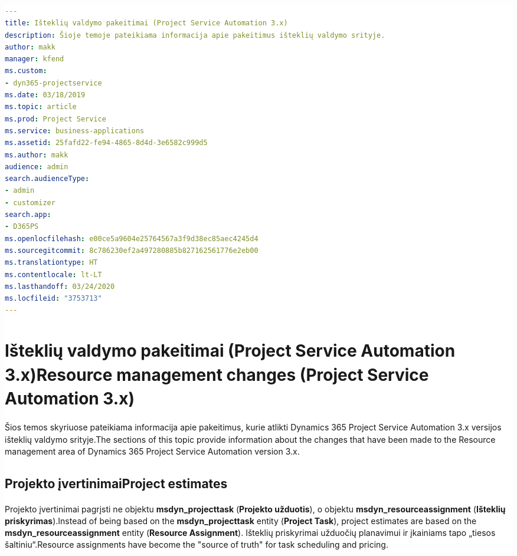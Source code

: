```yaml
---
title: Išteklių valdymo pakeitimai (Project Service Automation 3.x)
description: Šioje temoje pateikiama informacija apie pakeitimus išteklių valdymo srityje.
author: makk
manager: kfend
ms.custom:
- dyn365-projectservice
ms.date: 03/18/2019
ms.topic: article
ms.prod: Project Service
ms.service: business-applications
ms.assetid: 25fafd22-fe94-4865-8d4d-3e6582c999d5
ms.author: makk
audience: admin
search.audienceType:
- admin
- customizer
search.app:
- D365PS
ms.openlocfilehash: e00ce5a9604e25764567a3f9d38ec85aec4245d4
ms.sourcegitcommit: 8c786230ef2a497280885b827162561776e2eb00
ms.translationtype: HT
ms.contentlocale: lt-LT
ms.lasthandoff: 03/24/2020
ms.locfileid: "3753713"
---
```

# <a name="resource-management-changes-project-service-automation-3x"></a><span data-ttu-id="23878-103">Išteklių valdymo pakeitimai (Project Service Automation 3.x)</span><span class="sxs-lookup"><span data-stu-id="23878-103">Resource management changes (Project Service Automation 3.x)</span></span>

<span data-ttu-id="23878-104">Šios temos skyriuose pateikiama informacija apie pakeitimus, kurie atlikti Dynamics 365 Project Service Automation 3.x versijos išteklių valdymo srityje.</span><span class="sxs-lookup"><span data-stu-id="23878-104">The sections of this topic provide information about the changes that have been made to the Resource management area of Dynamics 365 Project Service Automation version 3.x.</span></span>

## <a name="project-estimates"></a><span data-ttu-id="23878-105">Projekto įvertinimai</span><span class="sxs-lookup"><span data-stu-id="23878-105">Project estimates</span></span>

<span data-ttu-id="23878-106">Projekto įvertinimai pagrįsti ne objektu **msdyn\_projecttask** (**Projekto užduotis**), o objektu **msdyn\_resourceassignment** (**Išteklių priskyrimas**).</span><span class="sxs-lookup"><span data-stu-id="23878-106">Instead of being based on the **msdyn\_projecttask** entity (**Project Task**), project estimates are based on the **msdyn\_resourceassignment** entity (**Resource Assignment**).</span></span> <span data-ttu-id="23878-107">Išteklių priskyrimai užduočių planavimui ir įkainiams tapo „tiesos šaltiniu“.</span><span class="sxs-lookup"><span data-stu-id="23878-107">Resource assignments have become the "source of truth" for task scheduling and pricing.</span></span>
